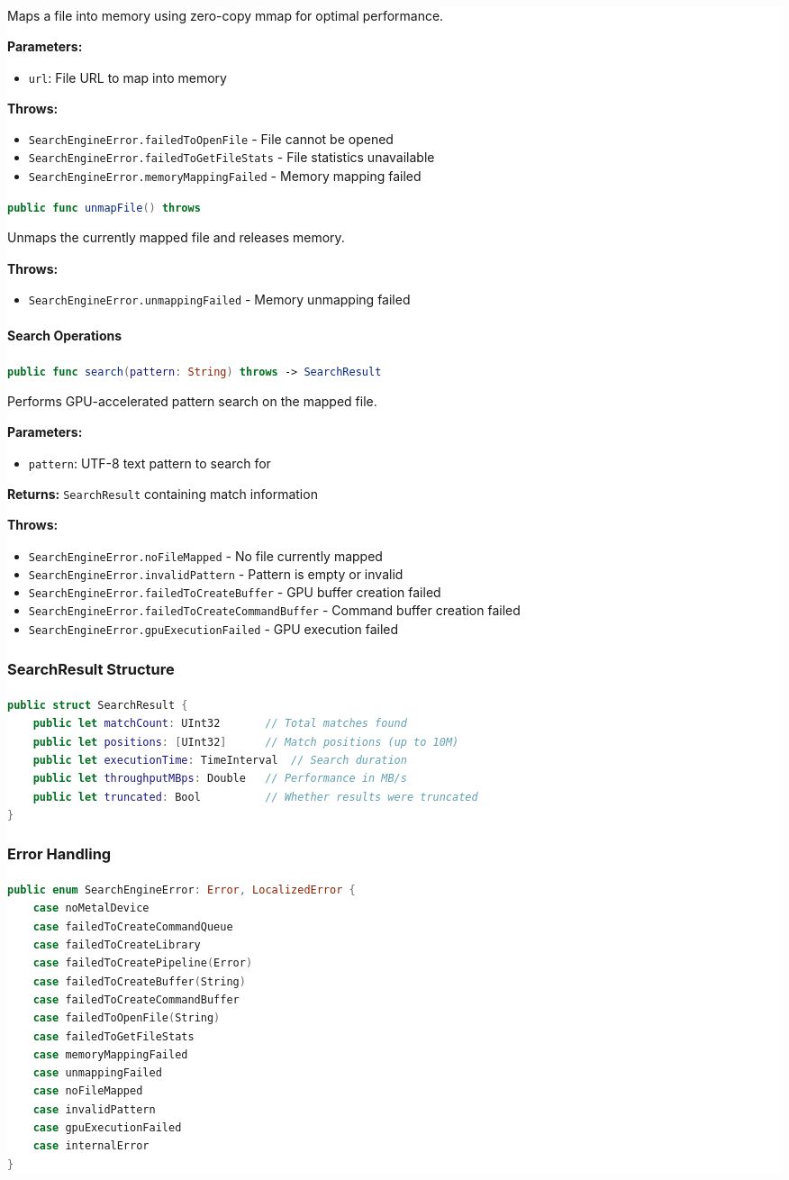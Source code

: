 Maps a file into memory using zero-copy mmap for optimal performance.

**Parameters:**
- `url`: File URL to map into memory

**Throws:**
- `SearchEngineError.failedToOpenFile` - File cannot be opened
- `SearchEngineError.failedToGetFileStats` - File statistics unavailable
- `SearchEngineError.memoryMappingFailed` - Memory mapping failed

```swift
public func unmapFile() throws
```

Unmaps the currently mapped file and releases memory.

**Throws:**
- `SearchEngineError.unmappingFailed` - Memory unmapping failed

#### Search Operations

```swift
public func search(pattern: String) throws -> SearchResult
```

Performs GPU-accelerated pattern search on the mapped file.

**Parameters:**
- `pattern`: UTF-8 text pattern to search for

**Returns:** `SearchResult` containing match information

**Throws:**
- `SearchEngineError.noFileMapped` - No file currently mapped
- `SearchEngineError.invalidPattern` - Pattern is empty or invalid
- `SearchEngineError.failedToCreateBuffer` - GPU buffer creation failed
- `SearchEngineError.failedToCreateCommandBuffer` - Command buffer creation failed
- `SearchEngineError.gpuExecutionFailed` - GPU execution failed

### SearchResult Structure

```swift
public struct SearchResult {
    public let matchCount: UInt32       // Total matches found
    public let positions: [UInt32]      // Match positions (up to 10M)
    public let executionTime: TimeInterval  // Search duration
    public let throughputMBps: Double   // Performance in MB/s
    public let truncated: Bool          // Whether results were truncated
}
```

### Error Handling

```swift
public enum SearchEngineError: Error, LocalizedError {
    case noMetalDevice
    case failedToCreateCommandQueue
    case failedToCreateLibrary
    case failedToCreatePipeline(Error)
    case failedToCreateBuffer(String)
    case failedToCreateCommandBuffer
    case failedToOpenFile(String)
    case failedToGetFileStats
    case memoryMappingFailed
    case unmappingFailed
    case noFileMapped
    case invalidPattern
    case gpuExecutionFailed
    case internalError
}
```